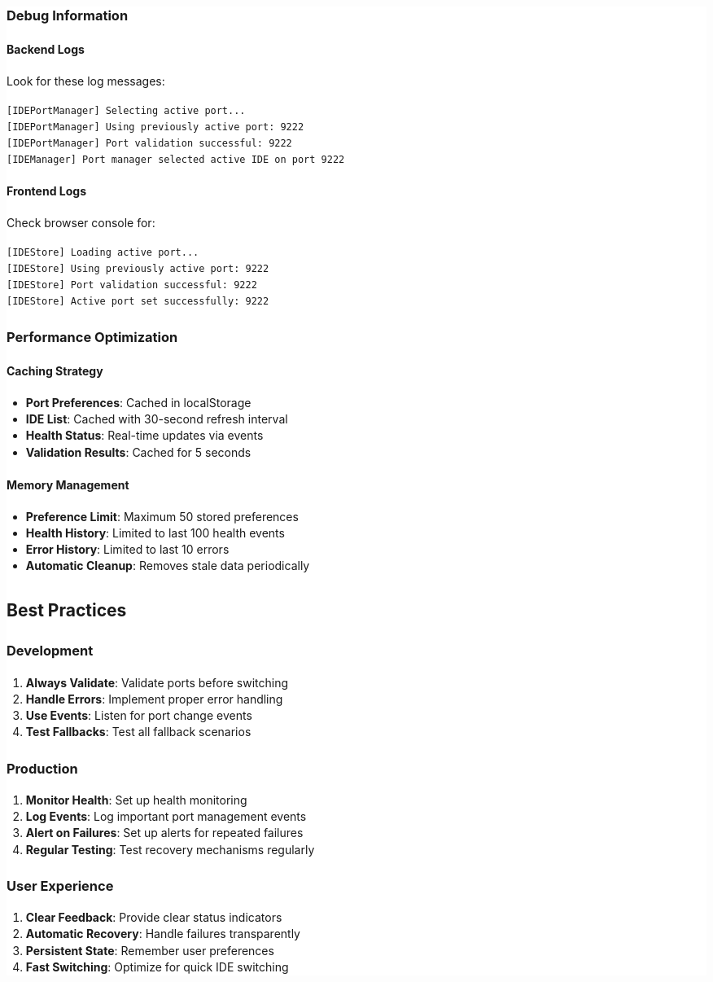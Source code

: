 ### Debug Information

#### Backend Logs
Look for these log messages:
```
[IDEPortManager] Selecting active port...
[IDEPortManager] Using previously active port: 9222
[IDEPortManager] Port validation successful: 9222
[IDEManager] Port manager selected active IDE on port 9222
```

#### Frontend Logs
Check browser console for:
```
[IDEStore] Loading active port...
[IDEStore] Using previously active port: 9222
[IDEStore] Port validation successful: 9222
[IDEStore] Active port set successfully: 9222
```

### Performance Optimization

#### Caching Strategy
- **Port Preferences**: Cached in localStorage
- **IDE List**: Cached with 30-second refresh interval
- **Health Status**: Real-time updates via events
- **Validation Results**: Cached for 5 seconds

#### Memory Management
- **Preference Limit**: Maximum 50 stored preferences
- **Health History**: Limited to last 100 health events
- **Error History**: Limited to last 10 errors
- **Automatic Cleanup**: Removes stale data periodically

## Best Practices

### Development
1. **Always Validate**: Validate ports before switching
2. **Handle Errors**: Implement proper error handling
3. **Use Events**: Listen for port change events
4. **Test Fallbacks**: Test all fallback scenarios

### Production
1. **Monitor Health**: Set up health monitoring
2. **Log Events**: Log important port management events
3. **Alert on Failures**: Set up alerts for repeated failures
4. **Regular Testing**: Test recovery mechanisms regularly

### User Experience
1. **Clear Feedback**: Provide clear status indicators
2. **Automatic Recovery**: Handle failures transparently
3. **Persistent State**: Remember user preferences
4. **Fast Switching**: Optimize for quick IDE switching
